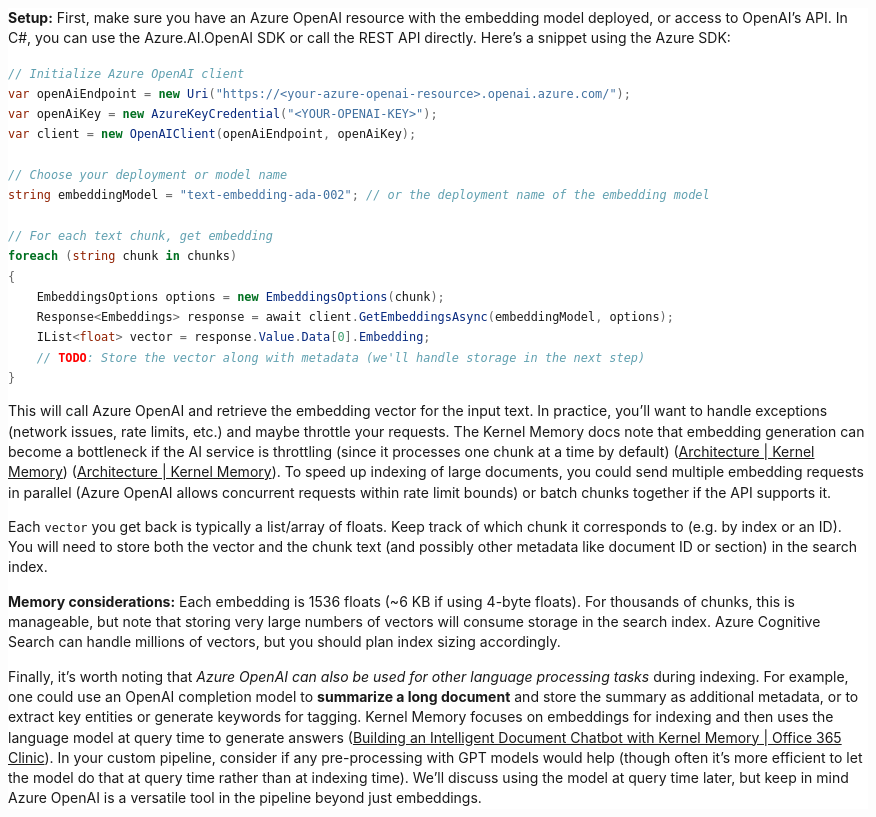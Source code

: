 **Setup:** First, make sure you have an Azure OpenAI resource with the embedding model deployed, or access to OpenAI’s API. In C#, you can use the Azure.AI.OpenAI SDK or call the REST API directly. Here’s a snippet using the Azure SDK:

```csharp
// Initialize Azure OpenAI client
var openAiEndpoint = new Uri("https://<your-azure-openai-resource>.openai.azure.com/");
var openAiKey = new AzureKeyCredential("<YOUR-OPENAI-KEY>");
var client = new OpenAIClient(openAiEndpoint, openAiKey);

// Choose your deployment or model name
string embeddingModel = "text-embedding-ada-002"; // or the deployment name of the embedding model

// For each text chunk, get embedding
foreach (string chunk in chunks)
{
    EmbeddingsOptions options = new EmbeddingsOptions(chunk);
    Response<Embeddings> response = await client.GetEmbeddingsAsync(embeddingModel, options);
    IList<float> vector = response.Value.Data[0].Embedding;
    // TODO: Store the vector along with metadata (we'll handle storage in the next step)
}
```

This will call Azure OpenAI and retrieve the embedding vector for the input text. In practice, you’ll want to handle exceptions (network issues, rate limits, etc.) and maybe throttle your requests. The Kernel Memory docs note that embedding generation can become a bottleneck if the AI service is throttling (since it processes one chunk at a time by default) ([Architecture | Kernel Memory](https://microsoft.github.io/kernel-memory/service/architecture#:~:text=3,the%20embedding%20generated%20by%20the)) ([Architecture | Kernel Memory](https://microsoft.github.io/kernel-memory/service/architecture#:~:text=,only%20few%20vectors%20per%20second)). To speed up indexing of large documents, you could send multiple embedding requests in parallel (Azure OpenAI allows concurrent requests within rate limit bounds) or batch chunks together if the API supports it.

Each `vector` you get back is typically a list/array of floats. Keep track of which chunk it corresponds to (e.g. by index or an ID). You will need to store both the vector and the chunk text (and possibly other metadata like document ID or section) in the search index.

**Memory considerations:** Each embedding is 1536 floats (~6 KB if using 4-byte floats). For thousands of chunks, this is manageable, but note that storing very large numbers of vectors will consume storage in the search index. Azure Cognitive Search can handle millions of vectors, but you should plan index sizing accordingly.

Finally, it’s worth noting that *Azure OpenAI can also be used for other language processing tasks* during indexing. For example, one could use an OpenAI completion model to **summarize a long document** and store the summary as additional metadata, or to extract key entities or generate keywords for tagging. Kernel Memory focuses on embeddings for indexing and then uses the language model at query time to generate answers ([Building an Intelligent Document Chatbot with Kernel Memory | Office 365 Clinic](https://www.office365clinic.com/2025/03/09/building-document-chat-using-kernel-memory/#:~:text=Kernel%20Memory%20utilizes%20advanced%20embeddings,for%20efficient%20search%20and%20retrieval)). In your custom pipeline, consider if any pre-processing with GPT models would help (though often it’s more efficient to let the model do that at query time rather than at indexing time). We’ll discuss using the model at query time later, but keep in mind Azure OpenAI is a versatile tool in the pipeline beyond just embeddings.
